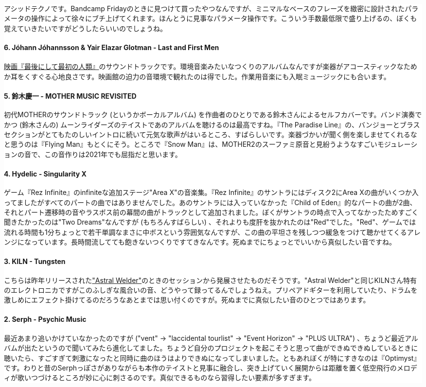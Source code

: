 アシッドテクノです。Bandcamp Fridayのときに見つけて買ったやつなんですが、ミニマルなベースのフレーズを緻密に設計されたパラメータの操作によって徐々にブチ上げてくれます。ほんとうに見事なパラメータ操作です。こういう手数最低限で盛り上げるの、ぼくも覚えていきたいですがどうしたらいいのでしょうね。

#### 6. Jóhann Jóhannsson & Yair Elazar Glotman - Last and First Men

<iframe width="100%" height="52" src="https://odesli.co/embed/?url=https%3A%2F%2Falbum.link%2Fi%2F1497317345&theme=light" frameborder="0" allowfullscreen sandbox="allow-same-origin allow-scripts allow-presentation allow-popups allow-popups-to-escape-sandbox" allow="clipboard-read; clipboard-write"></iframe>

[映画『最後にして最初の人類』](https://synca.jp/johannsson/)のサウンドトラックです。環境音楽みたいなつくりのアルバムなんですが楽器がアコースティックなためか耳をくすぐる心地良さです。映画館の迫力の音環境で観れたのは得でした。作業用音楽にも入眠ミュージックにも合います。

#### 5. 鈴木慶一 - MOTHER MUSIC REVISITED

<iframe width="100%" height="52" src="https://odesli.co/embed/?url=https%3A%2F%2Falbum.link%2Fi%2F1550214334&theme=light" frameborder="0" allowfullscreen sandbox="allow-same-origin allow-scripts allow-presentation allow-popups allow-popups-to-escape-sandbox" allow="clipboard-read; clipboard-write"></iframe>

初代MOTHERのサウンドトラック (というかボーカルアルバム) を作曲者のひとりである鈴木さんによるセルフカバーです。バンド演奏でかつ (鈴木さんの) ムーンライダーズのテイストであのアルバムを聴けるのは最高ですね。『The Paradise Line』の、バンジョーとブラスセクションがとてもたのしいイントロに続いて元気な歌声がはいるところ、すばらしいです。楽器づかいが聞く側を楽しませてくれるなと思うのは『Flying Man』もとくにそう。ところで『Snow Man』は、MOTHER2のスーファミ原音と見紛うようなすごいモジュレーションの音で、この音作りは2021年でも屈指だと思います。

#### 4. Hydelic - Singularity X

<iframe style="border: 0; width: 100%; height: 120px;" src="https://bandcamp.com/EmbeddedPlayer/album=308359627/size=large/bgcol=ffffff/linkcol=0687f5/tracklist=false/artwork=small/transparent=true/" seamless><a href="https://enhanceexperience.bandcamp.com/album/singularity-x-area-x-tracks-from-rez-infinite">Singularity X (Area X tracks from Rez Infinite) by Hydelic</a></iframe>

ゲーム『Rez Infinite』のinfiniteな追加ステージ"Area X"の音楽集。『Rez Infinite』のサントラにはディスク2にArea Xの曲がいくつか入ってましたがすべてのパートの曲ではありませんでした。あのサントラには入っていなかった『Child of Eden』的なパートの曲が2曲、それとパート遷移時の音やラスボス前の幕間の曲がトラックとして追加されました。ぼくがサントラの時点で入ってなかったためすごく聞きたかったのは"Two Dreams"なんですが (もちろんすばらしい) 、それよりも度肝を抜かれたのは"Red"でした。"Red"、ゲームでは流れる時間も1分ちょっとで若干単調なまさに中ボスという雰囲気なんですが、この曲の平坦さを残しつつ緩急をつけて聴かせてくるアレンジになっています。長時間流してても飽きないつくりですてきなんです。死ぬまでにちょっとでいいから真似したい音ですね。

#### 3. KILN - Tungsten

<iframe style="border: 0; width: 100%; height: 120px;" src="https://bandcamp.com/EmbeddedPlayer/album=3502719484/size=large/bgcol=ffffff/linkcol=0687f5/tracklist=false/artwork=small/transparent=true/" seamless><a href="https://kiln-audio.bandcamp.com/album/tungsten">Tungsten by KILN</a></iframe>

こちらは昨年リリースされた["Astral Welder"](https://kiln-audio.bandcamp.com/album/astral-welder)のときのセッションから発展させたものだそうです。"Astral Welder"と同じKILNさん特有のエレクトロニカですがこのふしぎな風合いの音、どうやって録ってるんでしょうねえ。プリペアドギターを利用していたり、ドラムを激しめにエフェクト掛けてるのだろうなあとまでは思い付くのですが。死ぬまでに真似したい音のひとつではあります。

#### 2. Serph - Psychic Music

<iframe style="border: 0; width: 100%; height: 120px;" src="https://bandcamp.com/EmbeddedPlayer/album=1677849279/size=large/bgcol=ffffff/linkcol=0687f5/tracklist=false/artwork=small/transparent=true/" seamless><a href="https://noble-label.bandcamp.com/album/psychic-music">Psychic Music by Serph</a></iframe>

最近あまり追いかけていなかったのですが ("vent" → "laccidental tourlist" → "Event Horizon" → "PLUS ULTRA") 、ちょうど最近アルバムが出たというので聞いてみたら進化してました。ちょうど自分のプロジェクトを起こそうと思って曲ができぬできぬしているときに聴いたら、すごすぎて刺激になったと同時に曲のほうはよりできぬになってしまいました。ともあれぼくが特にすきなのは『Optimyst』です。わりと昔のSerphっぽさがありながらも本作のテイストと見事に融合し、突き上げていく展開からは距離を置く低空飛行のメロディが歌いつづけるところが妙に心に刺さるのです。真似できるものなら習得したい要素が多すぎます。
